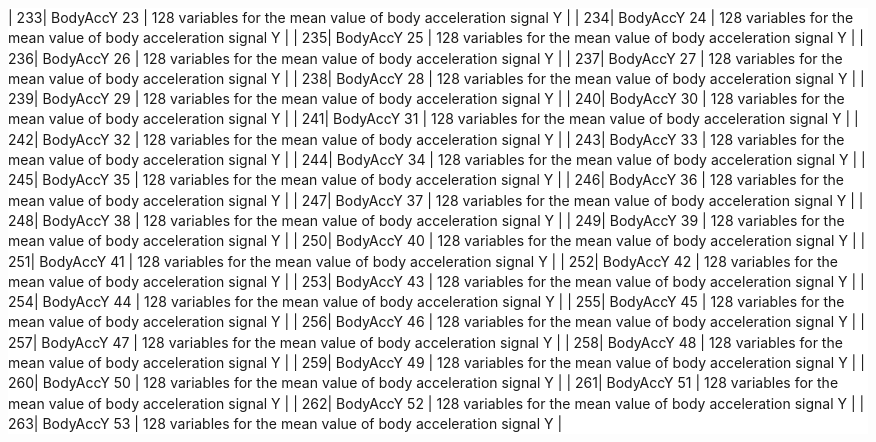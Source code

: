 |       233| BodyAccY 23                     | 128 variables for the mean value of body acceleration signal Y                                                                                |
|       234| BodyAccY 24                     | 128 variables for the mean value of body acceleration signal Y                                                                                |
|       235| BodyAccY 25                     | 128 variables for the mean value of body acceleration signal Y                                                                                |
|       236| BodyAccY 26                     | 128 variables for the mean value of body acceleration signal Y                                                                                |
|       237| BodyAccY 27                     | 128 variables for the mean value of body acceleration signal Y                                                                                |
|       238| BodyAccY 28                     | 128 variables for the mean value of body acceleration signal Y                                                                                |
|       239| BodyAccY 29                     | 128 variables for the mean value of body acceleration signal Y                                                                                |
|       240| BodyAccY 30                     | 128 variables for the mean value of body acceleration signal Y                                                                                |
|       241| BodyAccY 31                     | 128 variables for the mean value of body acceleration signal Y                                                                                |
|       242| BodyAccY 32                     | 128 variables for the mean value of body acceleration signal Y                                                                                |
|       243| BodyAccY 33                     | 128 variables for the mean value of body acceleration signal Y                                                                                |
|       244| BodyAccY 34                     | 128 variables for the mean value of body acceleration signal Y                                                                                |
|       245| BodyAccY 35                     | 128 variables for the mean value of body acceleration signal Y                                                                                |
|       246| BodyAccY 36                     | 128 variables for the mean value of body acceleration signal Y                                                                                |
|       247| BodyAccY 37                     | 128 variables for the mean value of body acceleration signal Y                                                                                |
|       248| BodyAccY 38                     | 128 variables for the mean value of body acceleration signal Y                                                                                |
|       249| BodyAccY 39                     | 128 variables for the mean value of body acceleration signal Y                                                                                |
|       250| BodyAccY 40                     | 128 variables for the mean value of body acceleration signal Y                                                                                |
|       251| BodyAccY 41                     | 128 variables for the mean value of body acceleration signal Y                                                                                |
|       252| BodyAccY 42                     | 128 variables for the mean value of body acceleration signal Y                                                                                |
|       253| BodyAccY 43                     | 128 variables for the mean value of body acceleration signal Y                                                                                |
|       254| BodyAccY 44                     | 128 variables for the mean value of body acceleration signal Y                                                                                |
|       255| BodyAccY 45                     | 128 variables for the mean value of body acceleration signal Y                                                                                |
|       256| BodyAccY 46                     | 128 variables for the mean value of body acceleration signal Y                                                                                |
|       257| BodyAccY 47                     | 128 variables for the mean value of body acceleration signal Y                                                                                |
|       258| BodyAccY 48                     | 128 variables for the mean value of body acceleration signal Y                                                                                |
|       259| BodyAccY 49                     | 128 variables for the mean value of body acceleration signal Y                                                                                |
|       260| BodyAccY 50                     | 128 variables for the mean value of body acceleration signal Y                                                                                |
|       261| BodyAccY 51                     | 128 variables for the mean value of body acceleration signal Y                                                                                |
|       262| BodyAccY 52                     | 128 variables for the mean value of body acceleration signal Y                                                                                |
|       263| BodyAccY 53                     | 128 variables for the mean value of body acceleration signal Y                                                                                |
